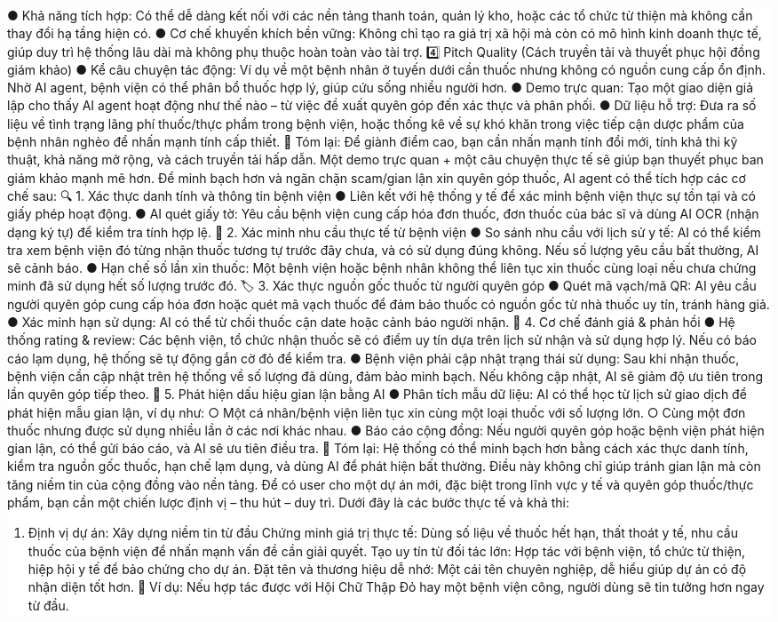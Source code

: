●	Khả năng tích hợp: Có thể dễ dàng kết nối với các nền tảng thanh toán, quản lý kho, hoặc các tổ chức từ thiện mà không cần thay đổi hạ tầng hiện có.
●	Cơ chế khuyến khích bền vững: Không chỉ tạo ra giá trị xã hội mà còn có mô hình kinh doanh thực tế, giúp duy trì hệ thống lâu dài mà không phụ thuộc hoàn toàn vào tài trợ.
4️⃣ Pitch Quality (Cách truyền tải và thuyết phục hội đồng giám khảo)
●	Kể câu chuyện tác động: Ví dụ về một bệnh nhân ở tuyến dưới cần thuốc nhưng không có nguồn cung cấp ổn định. Nhờ AI agent, bệnh viện có thể phân bổ thuốc hợp lý, giúp cứu sống nhiều người hơn.
●	Demo trực quan: Tạo một giao diện giả lập cho thấy AI agent hoạt động như thế nào – từ việc đề xuất quyên góp đến xác thực và phân phối.
●	Dữ liệu hỗ trợ: Đưa ra số liệu về tình trạng lãng phí thuốc/thực phẩm trong bệnh viện, hoặc thống kê về sự khó khăn trong việc tiếp cận dược phẩm của bệnh nhân nghèo để nhấn mạnh tính cấp thiết.
📌 Tóm lại:
Để giành điểm cao, bạn cần nhấn mạnh tính đổi mới, tính khả thi kỹ thuật, khả năng mở rộng, và cách truyền tải hấp dẫn. Một demo trực quan + một câu chuyện thực tế sẽ giúp bạn thuyết phục ban giám khảo mạnh mẽ hơn.
Để minh bạch hơn và ngăn chặn scam/gian lận xin quyên góp thuốc, AI agent có thể tích hợp các cơ chế sau:
🔍 1. Xác thực danh tính và thông tin bệnh viện
●	Liên kết với hệ thống y tế để xác minh bệnh viện thực sự tồn tại và có giấy phép hoạt động.
●	AI quét giấy tờ: Yêu cầu bệnh viện cung cấp hóa đơn thuốc, đơn thuốc của bác sĩ và dùng AI OCR (nhận dạng ký tự) để kiểm tra tính hợp lệ.
🏥 2. Xác minh nhu cầu thực tế từ bệnh viện
●	So sánh nhu cầu với lịch sử y tế: AI có thể kiểm tra xem bệnh viện đó từng nhận thuốc tương tự trước đây chưa, và có sử dụng đúng không. Nếu số lượng yêu cầu bất thường, AI sẽ cảnh báo.
●	Hạn chế số lần xin thuốc: Một bệnh viện hoặc bệnh nhân không thể liên tục xin thuốc cùng loại nếu chưa chứng minh đã sử dụng hết số lượng trước đó.
🏷 3. Xác thực nguồn gốc thuốc từ người quyên góp
●	Quét mã vạch/mã QR: AI yêu cầu người quyên góp cung cấp hóa đơn hoặc quét mã vạch thuốc để đảm bảo thuốc có nguồn gốc từ nhà thuốc uy tín, tránh hàng giả.
●	Xác minh hạn sử dụng: AI có thể từ chối thuốc cận date hoặc cảnh báo người nhận.
🔄 4. Cơ chế đánh giá & phản hồi
●	Hệ thống rating & review: Các bệnh viện, tổ chức nhận thuốc sẽ có điểm uy tín dựa trên lịch sử nhận và sử dụng hợp lý. Nếu có báo cáo lạm dụng, hệ thống sẽ tự động gắn cờ đỏ để kiểm tra.
●	Bệnh viện phải cập nhật trạng thái sử dụng: Sau khi nhận thuốc, bệnh viện cần cập nhật trên hệ thống về số lượng đã dùng, đảm bảo minh bạch. Nếu không cập nhật, AI sẽ giảm độ ưu tiên trong lần quyên góp tiếp theo.
🚨 5. Phát hiện dấu hiệu gian lận bằng AI
●	Phân tích mẫu dữ liệu: AI có thể học từ lịch sử giao dịch để phát hiện mẫu gian lận, ví dụ như:
○	Một cá nhân/bệnh viện liên tục xin cùng một loại thuốc với số lượng lớn.
○	Cùng một đơn thuốc nhưng được sử dụng nhiều lần ở các nơi khác nhau.
●	Báo cáo cộng đồng: Nếu người quyên góp hoặc bệnh viện phát hiện gian lận, có thể gửi báo cáo, và AI sẽ ưu tiên điều tra.
📌 Tóm lại: Hệ thống có thể minh bạch hơn bằng cách xác thực danh tính, kiểm tra nguồn gốc thuốc, hạn chế lạm dụng, và dùng AI để phát hiện bất thường. Điều này không chỉ giúp tránh gian lận mà còn tăng niềm tin của cộng đồng vào nền tảng.
Để có user cho một dự án mới, đặc biệt trong lĩnh vực y tế và quyên góp thuốc/thực phẩm, bạn cần một chiến lược định vị – thu hút – duy trì. Dưới đây là các bước thực tế và khả thi:

1. Định vị dự án: Xây dựng niềm tin từ đầu
Chứng minh giá trị thực tế: Dùng số liệu về thuốc hết hạn, thất thoát y tế, nhu cầu thuốc của bệnh viện để nhấn mạnh vấn đề cần giải quyết.
Tạo uy tín từ đối tác lớn: Hợp tác với bệnh viện, tổ chức từ thiện, hiệp hội y tế để bảo chứng cho dự án.
Đặt tên và thương hiệu dễ nhớ: Một cái tên chuyên nghiệp, dễ hiểu giúp dự án có độ nhận diện tốt hơn.
📌 Ví dụ: Nếu hợp tác được với Hội Chữ Thập Đỏ hay một bệnh viện công, người dùng sẽ tin tưởng hơn ngay từ đầu.

